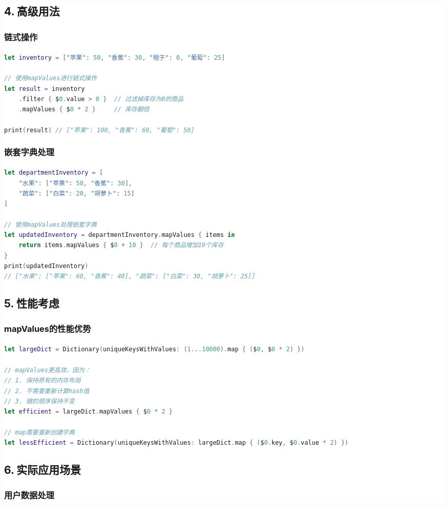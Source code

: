 ## 4. 高级用法

### 链式操作

```swift
let inventory = ["苹果": 50, "香蕉": 30, "橙子": 0, "葡萄": 25]

// 使用mapValues进行链式操作
let result = inventory
    .filter { $0.value > 0 }  // 过滤掉库存为0的商品
    .mapValues { $0 * 2 }     // 库存翻倍
    
print(result) // ["苹果": 100, "香蕉": 60, "葡萄": 50]
```

### 嵌套字典处理

```swift
let departmentInventory = [
    "水果": ["苹果": 50, "香蕉": 30],
    "蔬菜": ["白菜": 20, "胡萝卜": 15]
]

// 使用mapValues处理嵌套字典
let updatedInventory = departmentInventory.mapValues { items in
    return items.mapValues { $0 + 10 }  // 每个商品增加10个库存
}
print(updatedInventory)
// ["水果": ["苹果": 60, "香蕉": 40], "蔬菜": ["白菜": 30, "胡萝卜": 25]]
```

## 5. 性能考虑

### mapValues的性能优势

```swift
let largeDict = Dictionary(uniqueKeysWithValues: (1...10000).map { ($0, $0 * 2) })

// mapValues更高效，因为：
// 1. 保持原有的内存布局
// 2. 不需要重新计算hash值
// 3. 键的顺序保持不变
let efficient = largeDict.mapValues { $0 * 2 }

// map需要重新创建字典
let lessEfficient = Dictionary(uniqueKeysWithValues: largeDict.map { ($0.key, $0.value * 2) })
```

## 6. 实际应用场景

### 用户数据处理
